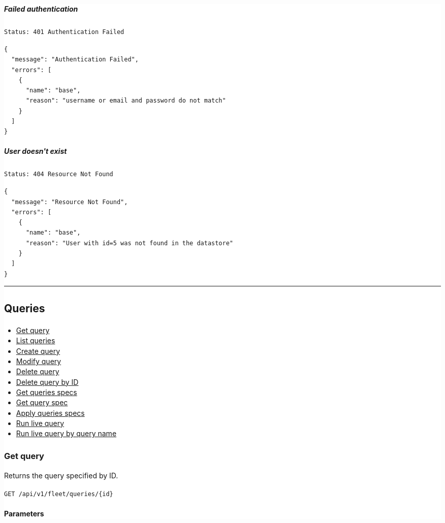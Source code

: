 ##### Failed authentication

`Status: 401 Authentication Failed`

```
{
  "message": "Authentication Failed",
  "errors": [
    {
      "name": "base",
      "reason": "username or email and password do not match"
    }
  ]
}
```

##### User doesn't exist

`Status: 404 Resource Not Found`

```
{
  "message": "Resource Not Found",
  "errors": [
    {
      "name": "base",
      "reason": "User with id=5 was not found in the datastore"
    }
  ]
}
```

---

## Queries

- [Get query](#get-query)
- [List queries](#list-queries)
- [Create query](#create-query)
- [Modify query](#modify-query)
- [Delete query](#delete-query)
- [Delete query by ID](#delete-query-by-id)
- [Get queries specs](#get-queries-specs)
- [Get query spec](#get-query-spec)
- [Apply queries specs](#apply-queries-specs)
- [Run live query](#run-live-query)
- [Run live query by query name](#run-live-query-by-query-name)

### Get query

Returns the query specified by ID.

`GET /api/v1/fleet/queries/{id}`

#### Parameters
